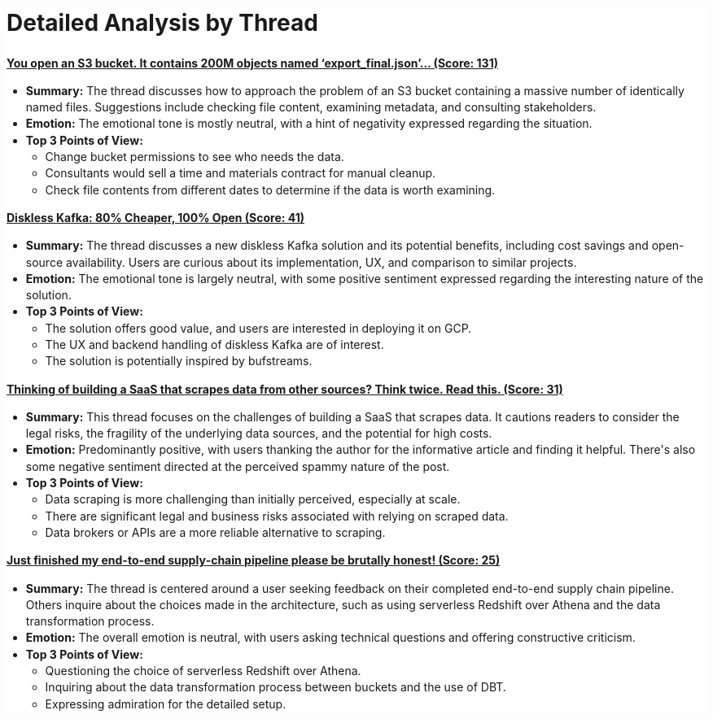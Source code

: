 # Detailed Analysis by Thread
**[You open an S3 bucket. It contains 200M objects named ‘export_final.json’… (Score: 131)](https://i.redd.it/fxvf2n8pwlve1.png)**
*   **Summary:** The thread discusses how to approach the problem of an S3 bucket containing a massive number of identically named files. Suggestions include checking file content, examining metadata, and consulting stakeholders.
*   **Emotion:** The emotional tone is mostly neutral, with a hint of negativity expressed regarding the situation.
*   **Top 3 Points of View:**
    *   Change bucket permissions to see who needs the data.
    *   Consultants would sell a time and materials contract for manual cleanup.
    *   Check file contents from different dates to determine if the data is worth examining.

**[Diskless Kafka: 80% Cheaper, 100% Open (Score: 41)](https://www.reddit.com/r/dataengineering/comments/1k21gd3/diskless_kafka_80_cheaper_100_open/)**
*   **Summary:** The thread discusses a new diskless Kafka solution and its potential benefits, including cost savings and open-source availability. Users are curious about its implementation, UX, and comparison to similar projects.
*   **Emotion:** The emotional tone is largely neutral, with some positive sentiment expressed regarding the interesting nature of the solution.
*   **Top 3 Points of View:**
    *   The solution offers good value, and users are interested in deploying it on GCP.
    *   The UX and backend handling of diskless Kafka are of interest.
    *   The solution is potentially inspired by bufstreams.

**[Thinking of building a SaaS that scrapes data from other sources? Think twice. Read this. (Score: 31)](https://www.reddit.com/r/dataengineering/comments/1k20v9p/thinking_of_building_a_saas_that_scrapes_data/)**
*   **Summary:** This thread focuses on the challenges of building a SaaS that scrapes data. It cautions readers to consider the legal risks, the fragility of the underlying data sources, and the potential for high costs.
*   **Emotion:** Predominantly positive, with users thanking the author for the informative article and finding it helpful. There's also some negative sentiment directed at the perceived spammy nature of the post.
*   **Top 3 Points of View:**
    *   Data scraping is more challenging than initially perceived, especially at scale.
    *   There are significant legal and business risks associated with relying on scraped data.
    *   Data brokers or APIs are a more reliable alternative to scraping.

**[Just finished my end-to-end supply‑chain pipeline please be brutally honest! (Score: 25)](https://www.reddit.com/r/dataengineering/comments/1k2099l/just_finished_my_endtoend_supplychain_pipeline/)**
*   **Summary:** The thread is centered around a user seeking feedback on their completed end-to-end supply chain pipeline. Others inquire about the choices made in the architecture, such as using serverless Redshift over Athena and the data transformation process.
*   **Emotion:** The overall emotion is neutral, with users asking technical questions and offering constructive criticism.
*   **Top 3 Points of View:**
    *   Questioning the choice of serverless Redshift over Athena.
    *   Inquiring about the data transformation process between buckets and the use of DBT.
    *   Expressing admiration for the detailed setup.
